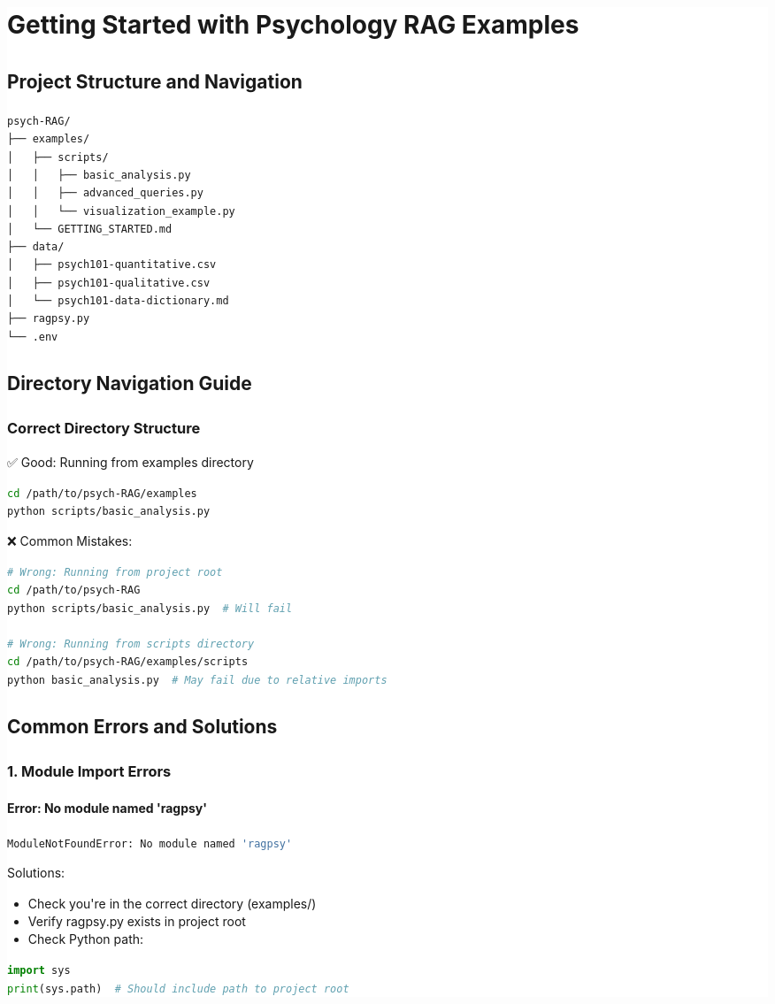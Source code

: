 # Getting Started with Psychology RAG Examples

## Project Structure and Navigation
```
psych-RAG/
├── examples/
│   ├── scripts/
│   │   ├── basic_analysis.py
│   │   ├── advanced_queries.py
│   │   └── visualization_example.py
│   └── GETTING_STARTED.md
├── data/
│   ├── psych101-quantitative.csv
│   ├── psych101-qualitative.csv
│   └── psych101-data-dictionary.md
├── ragpsy.py
└── .env
```

## Directory Navigation Guide

### Correct Directory Structure
✅ Good: Running from examples directory
```bash
cd /path/to/psych-RAG/examples
python scripts/basic_analysis.py
```

❌ Common Mistakes:
```bash
# Wrong: Running from project root
cd /path/to/psych-RAG
python scripts/basic_analysis.py  # Will fail

# Wrong: Running from scripts directory
cd /path/to/psych-RAG/examples/scripts
python basic_analysis.py  # May fail due to relative imports
```

## Common Errors and Solutions

### 1. Module Import Errors

#### Error: No module named 'ragpsy'
```bash
ModuleNotFoundError: No module named 'ragpsy'
```
Solutions:
- Check you're in the correct directory (examples/)
- Verify ragpsy.py exists in project root
- Check Python path:
```python
import sys
print(sys.path)  # Should include path to project root
```
